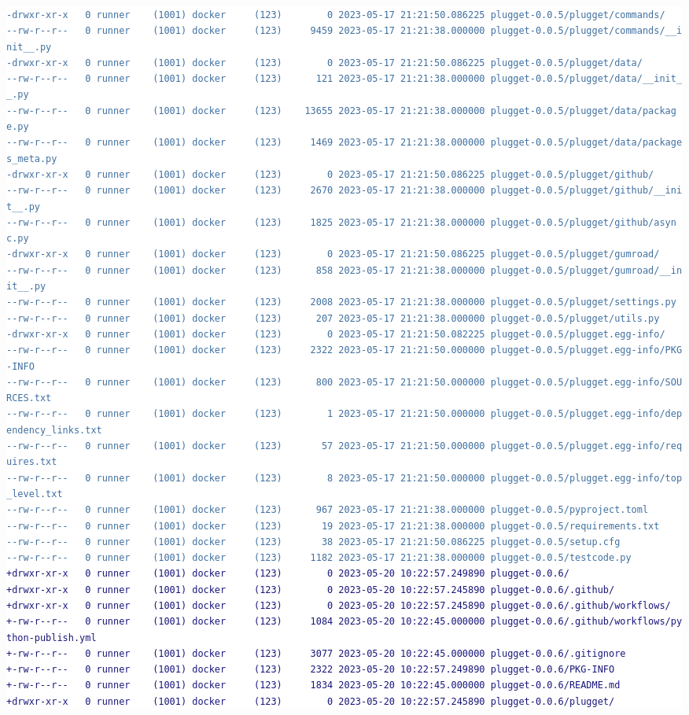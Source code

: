 ```diff
-drwxr-xr-x   0 runner    (1001) docker     (123)        0 2023-05-17 21:21:50.086225 plugget-0.0.5/plugget/commands/
--rw-r--r--   0 runner    (1001) docker     (123)     9459 2023-05-17 21:21:38.000000 plugget-0.0.5/plugget/commands/__init__.py
-drwxr-xr-x   0 runner    (1001) docker     (123)        0 2023-05-17 21:21:50.086225 plugget-0.0.5/plugget/data/
--rw-r--r--   0 runner    (1001) docker     (123)      121 2023-05-17 21:21:38.000000 plugget-0.0.5/plugget/data/__init__.py
--rw-r--r--   0 runner    (1001) docker     (123)    13655 2023-05-17 21:21:38.000000 plugget-0.0.5/plugget/data/package.py
--rw-r--r--   0 runner    (1001) docker     (123)     1469 2023-05-17 21:21:38.000000 plugget-0.0.5/plugget/data/packages_meta.py
-drwxr-xr-x   0 runner    (1001) docker     (123)        0 2023-05-17 21:21:50.086225 plugget-0.0.5/plugget/github/
--rw-r--r--   0 runner    (1001) docker     (123)     2670 2023-05-17 21:21:38.000000 plugget-0.0.5/plugget/github/__init__.py
--rw-r--r--   0 runner    (1001) docker     (123)     1825 2023-05-17 21:21:38.000000 plugget-0.0.5/plugget/github/async.py
-drwxr-xr-x   0 runner    (1001) docker     (123)        0 2023-05-17 21:21:50.086225 plugget-0.0.5/plugget/gumroad/
--rw-r--r--   0 runner    (1001) docker     (123)      858 2023-05-17 21:21:38.000000 plugget-0.0.5/plugget/gumroad/__init__.py
--rw-r--r--   0 runner    (1001) docker     (123)     2008 2023-05-17 21:21:38.000000 plugget-0.0.5/plugget/settings.py
--rw-r--r--   0 runner    (1001) docker     (123)      207 2023-05-17 21:21:38.000000 plugget-0.0.5/plugget/utils.py
-drwxr-xr-x   0 runner    (1001) docker     (123)        0 2023-05-17 21:21:50.082225 plugget-0.0.5/plugget.egg-info/
--rw-r--r--   0 runner    (1001) docker     (123)     2322 2023-05-17 21:21:50.000000 plugget-0.0.5/plugget.egg-info/PKG-INFO
--rw-r--r--   0 runner    (1001) docker     (123)      800 2023-05-17 21:21:50.000000 plugget-0.0.5/plugget.egg-info/SOURCES.txt
--rw-r--r--   0 runner    (1001) docker     (123)        1 2023-05-17 21:21:50.000000 plugget-0.0.5/plugget.egg-info/dependency_links.txt
--rw-r--r--   0 runner    (1001) docker     (123)       57 2023-05-17 21:21:50.000000 plugget-0.0.5/plugget.egg-info/requires.txt
--rw-r--r--   0 runner    (1001) docker     (123)        8 2023-05-17 21:21:50.000000 plugget-0.0.5/plugget.egg-info/top_level.txt
--rw-r--r--   0 runner    (1001) docker     (123)      967 2023-05-17 21:21:38.000000 plugget-0.0.5/pyproject.toml
--rw-r--r--   0 runner    (1001) docker     (123)       19 2023-05-17 21:21:38.000000 plugget-0.0.5/requirements.txt
--rw-r--r--   0 runner    (1001) docker     (123)       38 2023-05-17 21:21:50.086225 plugget-0.0.5/setup.cfg
--rw-r--r--   0 runner    (1001) docker     (123)     1182 2023-05-17 21:21:38.000000 plugget-0.0.5/testcode.py
+drwxr-xr-x   0 runner    (1001) docker     (123)        0 2023-05-20 10:22:57.249890 plugget-0.0.6/
+drwxr-xr-x   0 runner    (1001) docker     (123)        0 2023-05-20 10:22:57.245890 plugget-0.0.6/.github/
+drwxr-xr-x   0 runner    (1001) docker     (123)        0 2023-05-20 10:22:57.245890 plugget-0.0.6/.github/workflows/
+-rw-r--r--   0 runner    (1001) docker     (123)     1084 2023-05-20 10:22:45.000000 plugget-0.0.6/.github/workflows/python-publish.yml
+-rw-r--r--   0 runner    (1001) docker     (123)     3077 2023-05-20 10:22:45.000000 plugget-0.0.6/.gitignore
+-rw-r--r--   0 runner    (1001) docker     (123)     2322 2023-05-20 10:22:57.249890 plugget-0.0.6/PKG-INFO
+-rw-r--r--   0 runner    (1001) docker     (123)     1834 2023-05-20 10:22:45.000000 plugget-0.0.6/README.md
+drwxr-xr-x   0 runner    (1001) docker     (123)        0 2023-05-20 10:22:57.245890 plugget-0.0.6/plugget/
```